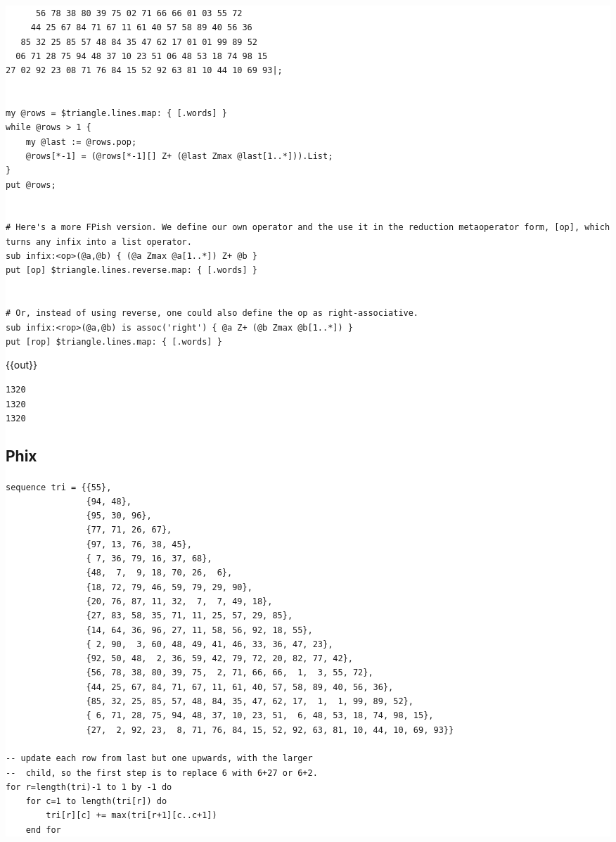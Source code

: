 ```perl6
      56 78 38 80 39 75 02 71 66 66 01 03 55 72
     44 25 67 84 71 67 11 61 40 57 58 89 40 56 36
   85 32 25 85 57 48 84 35 47 62 17 01 01 99 89 52
  06 71 28 75 94 48 37 10 23 51 06 48 53 18 74 98 15
27 02 92 23 08 71 76 84 15 52 92 63 81 10 44 10 69 93|;


my @rows = $triangle.lines.map: { [.words] }
while @rows > 1 {
    my @last := @rows.pop;
    @rows[*-1] = (@rows[*-1][] Z+ (@last Zmax @last[1..*])).List;
}
put @rows;


# Here's a more FPish version. We define our own operator and the use it in the reduction metaoperator form, [op], which turns any infix into a list operator.
sub infix:<op>(@a,@b) { (@a Zmax @a[1..*]) Z+ @b }
put [op] $triangle.lines.reverse.map: { [.words] }


# Or, instead of using reverse, one could also define the op as right-associative.
sub infix:<rop>(@a,@b) is assoc('right') { @a Z+ (@b Zmax @b[1..*]) }
put [rop] $triangle.lines.map: { [.words] }
```


{{out}}

```txt
1320
1320
1320
```



## Phix


```Phix
sequence tri = {{55},
                {94, 48},
                {95, 30, 96},
                {77, 71, 26, 67},
                {97, 13, 76, 38, 45},
                { 7, 36, 79, 16, 37, 68},
                {48,  7,  9, 18, 70, 26,  6},
                {18, 72, 79, 46, 59, 79, 29, 90},
                {20, 76, 87, 11, 32,  7,  7, 49, 18},
                {27, 83, 58, 35, 71, 11, 25, 57, 29, 85},
                {14, 64, 36, 96, 27, 11, 58, 56, 92, 18, 55},
                { 2, 90,  3, 60, 48, 49, 41, 46, 33, 36, 47, 23},
                {92, 50, 48,  2, 36, 59, 42, 79, 72, 20, 82, 77, 42},
                {56, 78, 38, 80, 39, 75,  2, 71, 66, 66,  1,  3, 55, 72},
                {44, 25, 67, 84, 71, 67, 11, 61, 40, 57, 58, 89, 40, 56, 36},
                {85, 32, 25, 85, 57, 48, 84, 35, 47, 62, 17,  1,  1, 99, 89, 52},
                { 6, 71, 28, 75, 94, 48, 37, 10, 23, 51,  6, 48, 53, 18, 74, 98, 15},
                {27,  2, 92, 23,  8, 71, 76, 84, 15, 52, 92, 63, 81, 10, 44, 10, 69, 93}}

-- update each row from last but one upwards, with the larger
--  child, so the first step is to replace 6 with 6+27 or 6+2.
for r=length(tri)-1 to 1 by -1 do
    for c=1 to length(tri[r]) do
        tri[r][c] += max(tri[r+1][c..c+1])
    end for
```